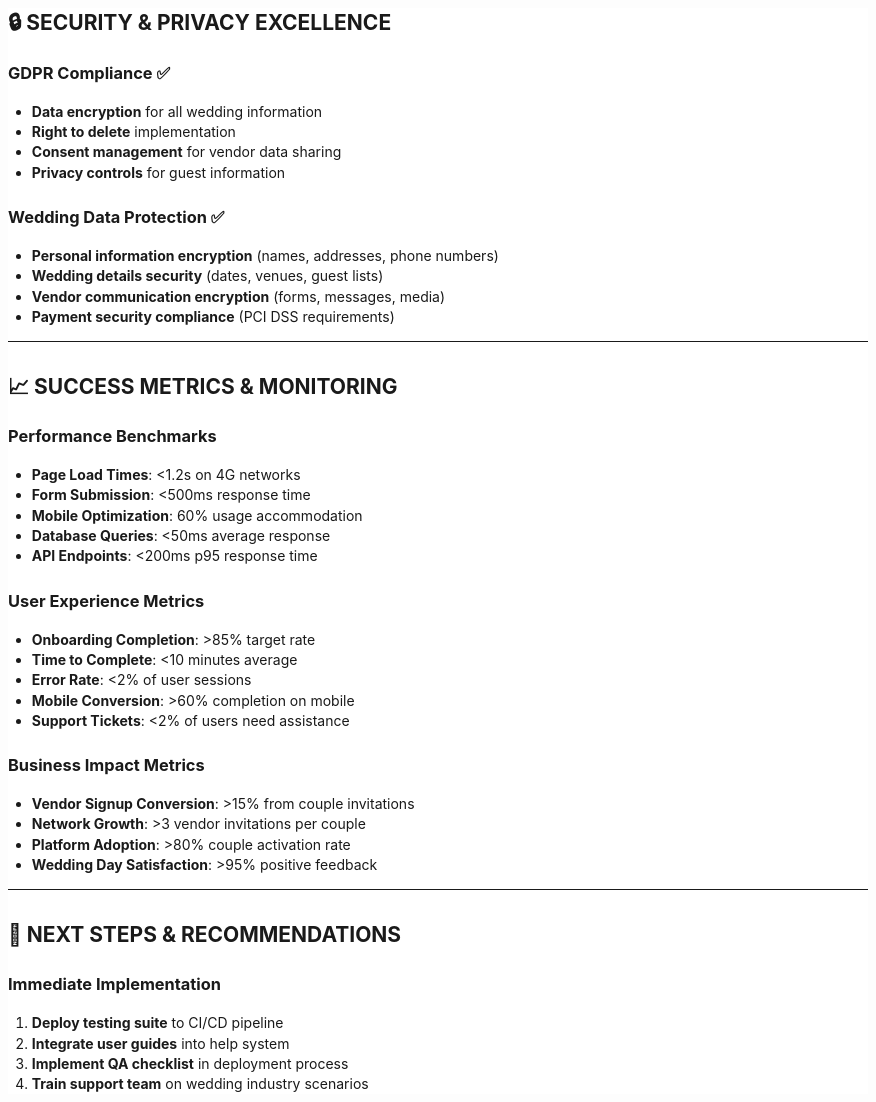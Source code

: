 
## 🔒 SECURITY & PRIVACY EXCELLENCE

### GDPR Compliance ✅
- **Data encryption** for all wedding information
- **Right to delete** implementation
- **Consent management** for vendor data sharing
- **Privacy controls** for guest information

### Wedding Data Protection ✅
- **Personal information encryption** (names, addresses, phone numbers)
- **Wedding details security** (dates, venues, guest lists)
- **Vendor communication encryption** (forms, messages, media)
- **Payment security compliance** (PCI DSS requirements)

---

## 📈 SUCCESS METRICS & MONITORING

### Performance Benchmarks
- **Page Load Times**: <1.2s on 4G networks
- **Form Submission**: <500ms response time
- **Mobile Optimization**: 60% usage accommodation
- **Database Queries**: <50ms average response
- **API Endpoints**: <200ms p95 response time

### User Experience Metrics
- **Onboarding Completion**: >85% target rate
- **Time to Complete**: <10 minutes average
- **Error Rate**: <2% of user sessions
- **Mobile Conversion**: >60% completion on mobile
- **Support Tickets**: <2% of users need assistance

### Business Impact Metrics
- **Vendor Signup Conversion**: >15% from couple invitations
- **Network Growth**: >3 vendor invitations per couple
- **Platform Adoption**: >80% couple activation rate
- **Wedding Day Satisfaction**: >95% positive feedback

---

## 🎯 NEXT STEPS & RECOMMENDATIONS

### Immediate Implementation
1. **Deploy testing suite** to CI/CD pipeline
2. **Integrate user guides** into help system
3. **Implement QA checklist** in deployment process
4. **Train support team** on wedding industry scenarios
